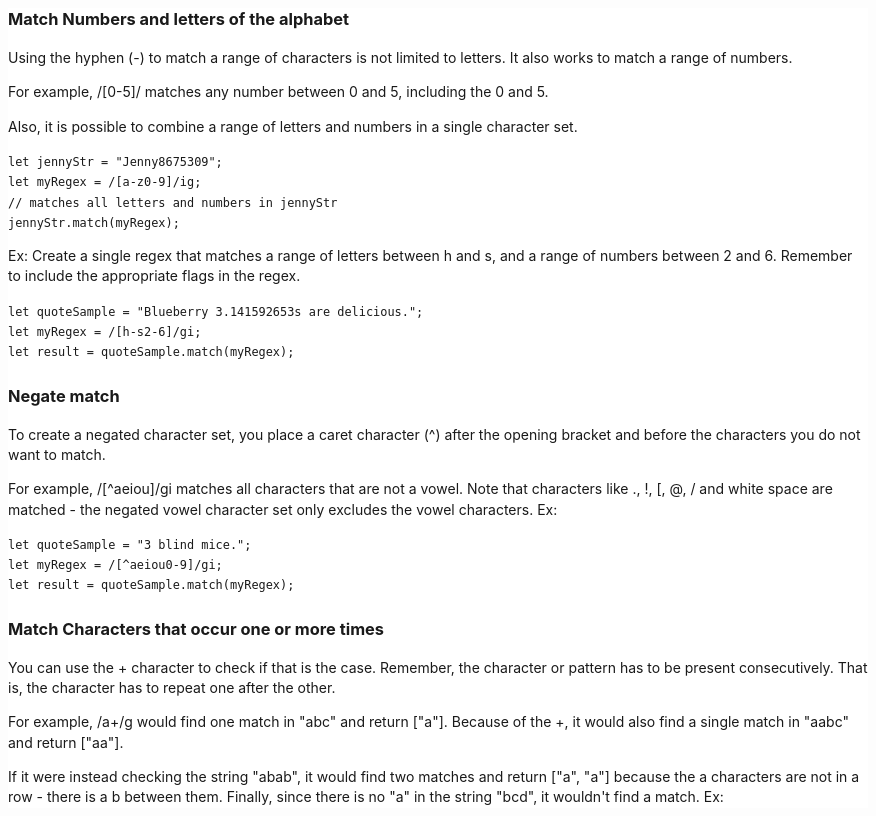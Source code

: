 
### Match Numbers and letters of the alphabet
Using the hyphen (-) to match a range of characters is not limited to letters. It also works to match a range of numbers.

For example, /[0-5]/ matches any number between 0 and 5, including the 0 and 5.

Also, it is possible to combine a range of letters and numbers in a single character set.

```
let jennyStr = "Jenny8675309";
let myRegex = /[a-z0-9]/ig;
// matches all letters and numbers in jennyStr
jennyStr.match(myRegex);
```

Ex:
Create a single regex that matches a range of letters between h and s, and a range of numbers between 2 and 6. Remember to 
include the appropriate flags in the regex.

```
let quoteSample = "Blueberry 3.141592653s are delicious.";
let myRegex = /[h-s2-6]/gi; 
let result = quoteSample.match(myRegex); 
```


### Negate match
To create a negated character set, you place a caret character (^) after the opening bracket and before the characters you do 
not 
want to match.

For example, /[^aeiou]/gi matches all characters that are not a vowel. Note that characters like ., !, [, @, / and white space 
are matched - the negated vowel character set only excludes the vowel characters.
Ex:

```
let quoteSample = "3 blind mice.";
let myRegex = /[^aeiou0-9]/gi; 
let result = quoteSample.match(myRegex); 
```


### Match Characters that occur one or more times
You can use the + character to check if that is the case. Remember, the character or pattern has to be present consecutively. 
That is, the character has to repeat one after the other.

For example, /a+/g would find one match in "abc" and return ["a"]. Because of the +, it would also find a single match in "aabc" 
and return ["aa"].

If it were instead checking the string "abab", it would find two matches and return ["a", "a"] because the a characters are not 
in a row - there is a b between them. Finally, since there is no "a" in the string "bcd", it wouldn't find a match.
Ex:

